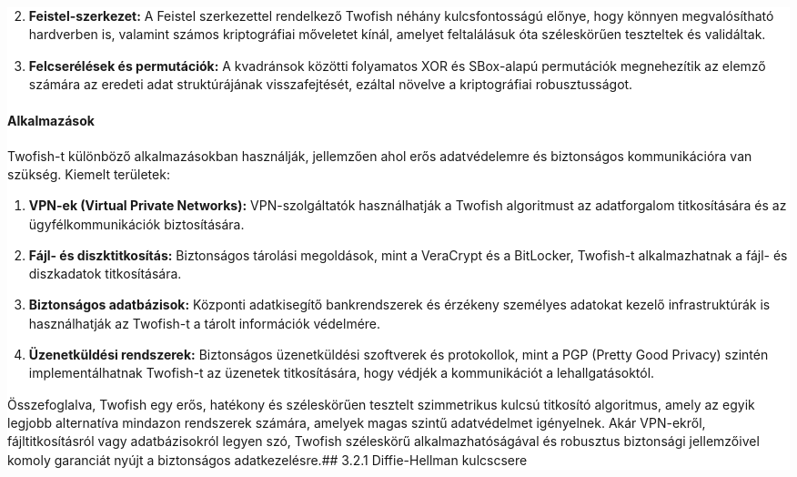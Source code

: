 2. **Feistel-szerkezet:**
   A Feistel szerkezettel rendelkező Twofish néhány kulcsfontosságú előnye, hogy könnyen megvalósítható hardverben is, valamint számos kriptográfiai mőveletet kínál, amelyet feltalálásuk óta széleskörűen teszteltek és validáltak.

3. **Felcserélések és permutációk:**
   A kvadránsok közötti folyamatos XOR és SBox-alapú permutációk megnehezítik az elemző számára az eredeti adat struktúrájának visszafejtését, ezáltal növelve a kriptográfiai robusztusságot.

#### Alkalmazások

Twofish-t különböző alkalmazásokban használják, jellemzően ahol erős adatvédelemre és biztonságos kommunikációra van szükség. Kiemelt területek:

1. **VPN-ek (Virtual Private Networks):**
   VPN-szolgáltatók használhatják a Twofish algoritmust az adatforgalom titkosítására és az ügyfélkommunikációk biztosítására.

2. **Fájl- és diszktitkosítás:**
   Biztonságos tárolási megoldások, mint a VeraCrypt és a BitLocker, Twofish-t alkalmazhatnak a fájl- és diszkadatok titkosítására.

3. **Biztonságos adatbázisok:**
   Központi adatkisegítő bankrendszerek és érzékeny személyes adatokat kezelő infrastruktúrák is használhatják az Twofish-t a tárolt információk védelmére.

4. **Üzenetküldési rendszerek:**
   Biztonságos üzenetküldési szoftverek és protokollok, mint a PGP (Pretty Good Privacy) szintén implementálhatnak Twofish-t az üzenetek titkosítására, hogy védjék a kommunikációt a lehallgatásoktól.

Összefoglalva, Twofish egy erős, hatékony és széleskörűen tesztelt szimmetrikus kulcsú titkosító algoritmus, amely az egyik legjobb alternatíva mindazon rendszerek számára, amelyek magas szintű adatvédelmet igényelnek. Akár VPN-ekről, fájltitkosításról vagy adatbázisokról legyen szó, Twofish széleskörű alkalmazhatóságával és robusztus biztonsági jellemzőivel komoly garanciát nyújt a biztonságos adatkezelésre.## 3.2.1 Diffie-Hellman kulcscsere


